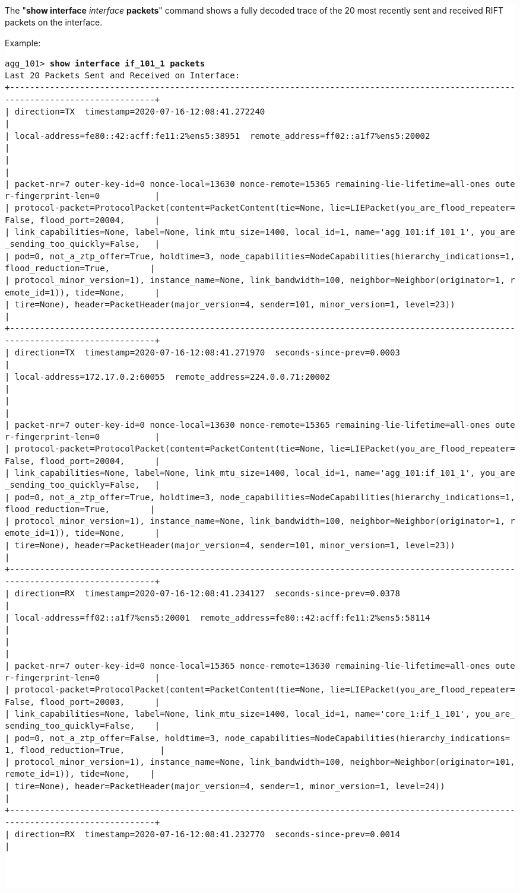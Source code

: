 The "<b>show interface</b> <i>interface</i> <b>packets</b>" command shows a fully decoded trace
of the 20 most recently sent and received RIFT packets on the interface.

Example:


<pre>
agg_101> <b>show interface if_101_1 packets</b>
Last 20 Packets Sent and Received on Interface:
+-----------------------------------------------------------------------------------------------------------------------------------+
| direction=TX  timestamp=2020-07-16-12:08:41.272240                                                                                |
| local-address=fe80::42:acff:fe11:2%ens5:38951  remote_address=ff02::a1f7%ens5:20002                                               |
|                                                                                                                                   |
| packet-nr=7 outer-key-id=0 nonce-local=13630 nonce-remote=15365 remaining-lie-lifetime=all-ones outer-fingerprint-len=0           |
| protocol-packet=ProtocolPacket(content=PacketContent(tie=None, lie=LIEPacket(you_are_flood_repeater=False, flood_port=20004,      |
| link_capabilities=None, label=None, link_mtu_size=1400, local_id=1, name='agg_101:if_101_1', you_are_sending_too_quickly=False,   |
| pod=0, not_a_ztp_offer=True, holdtime=3, node_capabilities=NodeCapabilities(hierarchy_indications=1, flood_reduction=True,        |
| protocol_minor_version=1), instance_name=None, link_bandwidth=100, neighbor=Neighbor(originator=1, remote_id=1)), tide=None,      |
| tire=None), header=PacketHeader(major_version=4, sender=101, minor_version=1, level=23))                                          |
+-----------------------------------------------------------------------------------------------------------------------------------+
| direction=TX  timestamp=2020-07-16-12:08:41.271970  seconds-since-prev=0.0003                                                     |
| local-address=172.17.0.2:60055  remote_address=224.0.0.71:20002                                                                   |
|                                                                                                                                   |
| packet-nr=7 outer-key-id=0 nonce-local=13630 nonce-remote=15365 remaining-lie-lifetime=all-ones outer-fingerprint-len=0           |
| protocol-packet=ProtocolPacket(content=PacketContent(tie=None, lie=LIEPacket(you_are_flood_repeater=False, flood_port=20004,      |
| link_capabilities=None, label=None, link_mtu_size=1400, local_id=1, name='agg_101:if_101_1', you_are_sending_too_quickly=False,   |
| pod=0, not_a_ztp_offer=True, holdtime=3, node_capabilities=NodeCapabilities(hierarchy_indications=1, flood_reduction=True,        |
| protocol_minor_version=1), instance_name=None, link_bandwidth=100, neighbor=Neighbor(originator=1, remote_id=1)), tide=None,      |
| tire=None), header=PacketHeader(major_version=4, sender=101, minor_version=1, level=23))                                          |
+-----------------------------------------------------------------------------------------------------------------------------------+
| direction=RX  timestamp=2020-07-16-12:08:41.234127  seconds-since-prev=0.0378                                                     |
| local-address=ff02::a1f7%ens5:20001  remote_address=fe80::42:acff:fe11:2%ens5:58114                                               |
|                                                                                                                                   |
| packet-nr=7 outer-key-id=0 nonce-local=15365 nonce-remote=13630 remaining-lie-lifetime=all-ones outer-fingerprint-len=0           |
| protocol-packet=ProtocolPacket(content=PacketContent(tie=None, lie=LIEPacket(you_are_flood_repeater=False, flood_port=20003,      |
| link_capabilities=None, label=None, link_mtu_size=1400, local_id=1, name='core_1:if_1_101', you_are_sending_too_quickly=False,    |
| pod=0, not_a_ztp_offer=False, holdtime=3, node_capabilities=NodeCapabilities(hierarchy_indications=1, flood_reduction=True,       |
| protocol_minor_version=1), instance_name=None, link_bandwidth=100, neighbor=Neighbor(originator=101, remote_id=1)), tide=None,    |
| tire=None), header=PacketHeader(major_version=4, sender=1, minor_version=1, level=24))                                            |
+-----------------------------------------------------------------------------------------------------------------------------------+
| direction=RX  timestamp=2020-07-16-12:08:41.232770  seconds-since-prev=0.0014                                                     |